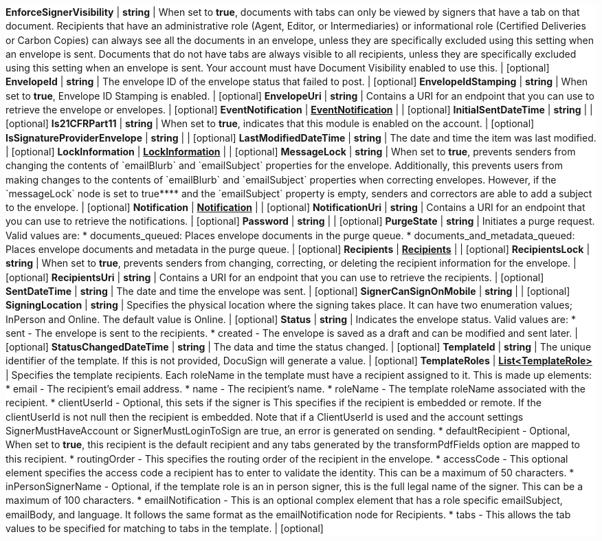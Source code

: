 **EnforceSignerVisibility** | **string** | When set to **true**, documents with tabs can only be viewed by signers that have a tab on that document. Recipients that have an administrative role (Agent, Editor, or Intermediaries) or informational role (Certified Deliveries or Carbon Copies) can always see all the documents in an envelope, unless they are specifically excluded using this setting when an envelope is sent. Documents that do not have tabs are always visible to all recipients, unless they are specifically excluded using this setting when an envelope is sent.  Your account must have Document Visibility enabled to use this. | [optional] 
**EnvelopeId** | **string** | The envelope ID of the envelope status that failed to post. | [optional] 
**EnvelopeIdStamping** | **string** | When set to **true**, Envelope ID Stamping is enabled. | [optional] 
**EnvelopeUri** | **string** | Contains a URI for an endpoint that you can use to retrieve the envelope or envelopes. | [optional] 
**EventNotification** | [**EventNotification**](EventNotification.md) |  | [optional] 
**InitialSentDateTime** | **string** |  | [optional] 
**Is21CFRPart11** | **string** | When set to **true**, indicates that this module is enabled on the account. | [optional] 
**IsSignatureProviderEnvelope** | **string** |  | [optional] 
**LastModifiedDateTime** | **string** | The date and time the item was last modified. | [optional] 
**LockInformation** | [**LockInformation**](LockInformation.md) |  | [optional] 
**MessageLock** | **string** | When set to **true**, prevents senders from changing the contents of &#x60;emailBlurb&#x60; and &#x60;emailSubject&#x60; properties for the envelope.   Additionally, this prevents users from making changes to the contents of &#x60;emailBlurb&#x60; and &#x60;emailSubject&#x60; properties when correcting envelopes.   However, if the &#x60;messageLock&#x60; node is set to true**** and the &#x60;emailSubject&#x60; property is empty, senders and correctors are able to add a subject to the envelope. | [optional] 
**Notification** | [**Notification**](Notification.md) |  | [optional] 
**NotificationUri** | **string** | Contains a URI for an endpoint that you can use to retrieve the notifications. | [optional] 
**Password** | **string** |  | [optional] 
**PurgeState** | **string** | Initiates a purge request. Valid values are: * documents_queued: Places envelope documents in the purge queue. * documents_and_metadata_queued: Places envelope documents and metadata in the purge queue.  | [optional] 
**Recipients** | [**Recipients**](Recipients.md) |  | [optional] 
**RecipientsLock** | **string** | When set to **true**, prevents senders from changing, correcting, or deleting the recipient information for the envelope. | [optional] 
**RecipientsUri** | **string** | Contains a URI for an endpoint that you can use to retrieve the recipients. | [optional] 
**SentDateTime** | **string** | The date and time the envelope was sent. | [optional] 
**SignerCanSignOnMobile** | **string** |  | [optional] 
**SigningLocation** | **string** | Specifies the physical location where the signing takes place. It can have two enumeration values; InPerson and Online. The default value is Online. | [optional] 
**Status** | **string** | Indicates the envelope status. Valid values are:  * sent - The envelope is sent to the recipients.  * created - The envelope is saved as a draft and can be modified and sent later. | [optional] 
**StatusChangedDateTime** | **string** | The data and time the status changed. | [optional] 
**TemplateId** | **string** | The unique identifier of the template. If this is not provided, DocuSign will generate a value.  | [optional] 
**TemplateRoles** | [**List&lt;TemplateRole&gt;**](TemplateRole.md) | Specifies the template recipients. Each roleName in the template must have a recipient assigned to it. This is made up elements:  * email - The recipient’s email address. * name - The recipient’s name. * roleName - The template roleName associated with the recipient. * clientUserId - Optional, this sets if the signer is This specifies if the recipient is embedded or remote. If the clientUserId is not null then the recipient is embedded. Note that if a ClientUserId is used and the account settings SignerMustHaveAccount or SignerMustLoginToSign are true, an error is generated on sending. * defaultRecipient - Optional, When set to **true**, this recipient is the default recipient and any tabs generated by the transformPdfFields option are mapped to this recipient. * routingOrder - This specifies the routing order of the recipient in the envelope. * accessCode - This optional element specifies the access code a recipient has to enter to validate the identity. This can be a maximum of 50 characters. * inPersonSignerName - Optional, if the template role is an in person signer, this is the full legal name of the signer. This can be a maximum of 100 characters. * emailNotification - This is an optional complex element that has a role specific emailSubject, emailBody, and language. It follows the same format as the emailNotification node for Recipients. * tabs - This allows the tab values to be specified for matching to tabs in the template.  | [optional] 